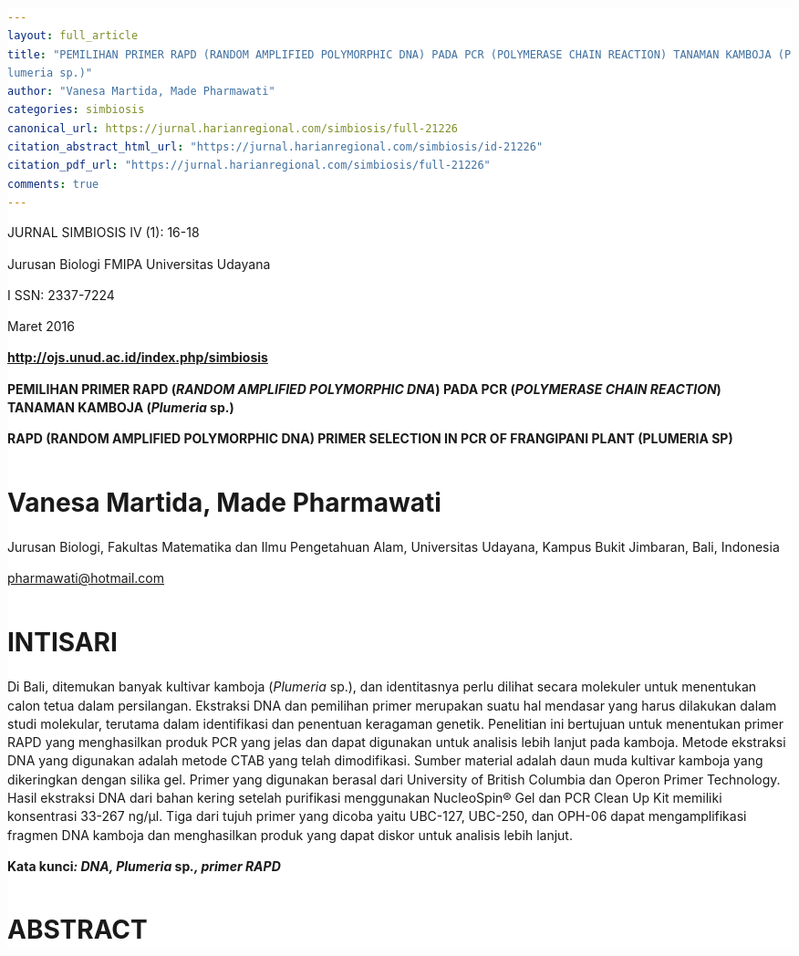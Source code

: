 ```yaml
---
layout: full_article
title: "PEMILIHAN PRIMER RAPD (RANDOM AMPLIFIED POLYMORPHIC DNA) PADA PCR (POLYMERASE CHAIN REACTION) TANAMAN KAMBOJA (Plumeria sp.)"
author: "Vanesa Martida, Made Pharmawati"
categories: simbiosis
canonical_url: https://jurnal.harianregional.com/simbiosis/full-21226 
citation_abstract_html_url: "https://jurnal.harianregional.com/simbiosis/id-21226"
citation_pdf_url: "https://jurnal.harianregional.com/simbiosis/full-21226"  
comments: true
---
```


<p><span class="font2">JURNAL SIMBIOSIS IV (1): 16-18</span></p>
<p><span class="font2">Jurusan Biologi FMIPA Universitas Udayana</span></p>
<p><span class="font2">I SSN: 2337-7224</span></p>
<p><span class="font2">Maret 2016</span></p>
<p><a href="http://ojs.unud.ac.id/index.php/simbiosis"><span class="font2" style="font-weight:bold;">http://ojs.unud.ac.id/index.php/simbiosis</span></a></p>
<p><span class="font3" style="font-weight:bold;">PEMILIHAN PRIMER RAPD (</span><span class="font3" style="font-weight:bold;font-style:italic;">RANDOM AMPLIFIED POLYMORPHIC DNA</span><span class="font3" style="font-weight:bold;">) PADA PCR (</span><span class="font3" style="font-weight:bold;font-style:italic;">POLYMERASE CHAIN REACTION</span><span class="font3" style="font-weight:bold;">) TANAMAN KAMBOJA (</span><span class="font3" style="font-weight:bold;font-style:italic;">Plumeria</span><span class="font3" style="font-weight:bold;"> sp.)</span></p>
<p><span class="font3" style="font-weight:bold;">RAPD (RANDOM AMPLIFIED POLYMORPHIC DNA) PRIMER SELECTION IN PCR OF FRANGIPANI PLANT (PLUMERIA SP)</span></p><a name="caption1"></a>
<h1><a name="bookmark0"></a><span class="font3" style="font-weight:bold;"><a name="bookmark1"></a>Vanesa Martida, Made Pharmawati</span></h1>
<p><span class="font3">Jurusan Biologi, Fakultas Matematika dan Ilmu Pengetahuan Alam, Universitas Udayana, Kampus Bukit Jimbaran, Bali, Indonesia</span></p>
<p><a href="mailto:pharmawati@hotmail.com"><span class="font3">pharmawati@hotmail.com</span></a></p>
<h1><a name="bookmark2"></a><span class="font3" style="font-weight:bold;"><a name="bookmark3"></a>INTISARI</span></h1>
<p><span class="font3">Di Bali, ditemukan banyak kultivar kamboja (</span><span class="font3" style="font-style:italic;">Plumeria</span><span class="font3"> sp.), dan identitasnya perlu dilihat secara molekuler untuk menentukan calon tetua dalam persilangan. Ekstraksi DNA dan pemilihan primer merupakan suatu hal mendasar yang harus dilakukan dalam studi molekular, terutama dalam identifikasi dan penentuan keragaman genetik. Penelitian ini bertujuan untuk menentukan primer RAPD yang menghasilkan produk PCR yang jelas dan dapat digunakan untuk analisis lebih lanjut pada kamboja. Metode ekstraksi DNA yang digunakan adalah metode CTAB yang telah dimodifikasi. Sumber material adalah daun muda kultivar kamboja yang dikeringkan dengan silika gel. Primer yang digunakan berasal dari University of British Columbia dan Operon Primer Technology. Hasil ekstraksi DNA dari bahan kering setelah purifikasi menggunakan NucleoSpin® Gel dan PCR Clean Up Kit memiliki konsentrasi 33-267 ng/µl. Tiga dari tujuh primer yang dicoba yaitu UBC-127, UBC-250, dan OPH-06 dapat mengamplifikasi fragmen DNA kamboja dan menghasilkan produk yang dapat diskor untuk analisis lebih lanjut.</span></p>
<p><span class="font3" style="font-weight:bold;">Kata kunci</span><span class="font3" style="font-weight:bold;font-style:italic;">: DNA, Plumeria</span><span class="font3" style="font-weight:bold;"> sp</span><span class="font3" style="font-weight:bold;font-style:italic;">., primer RAPD</span></p>
<h1><a name="bookmark4"></a><span class="font3" style="font-weight:bold;"><a name="bookmark5"></a>ABSTRACT</span></h1>
